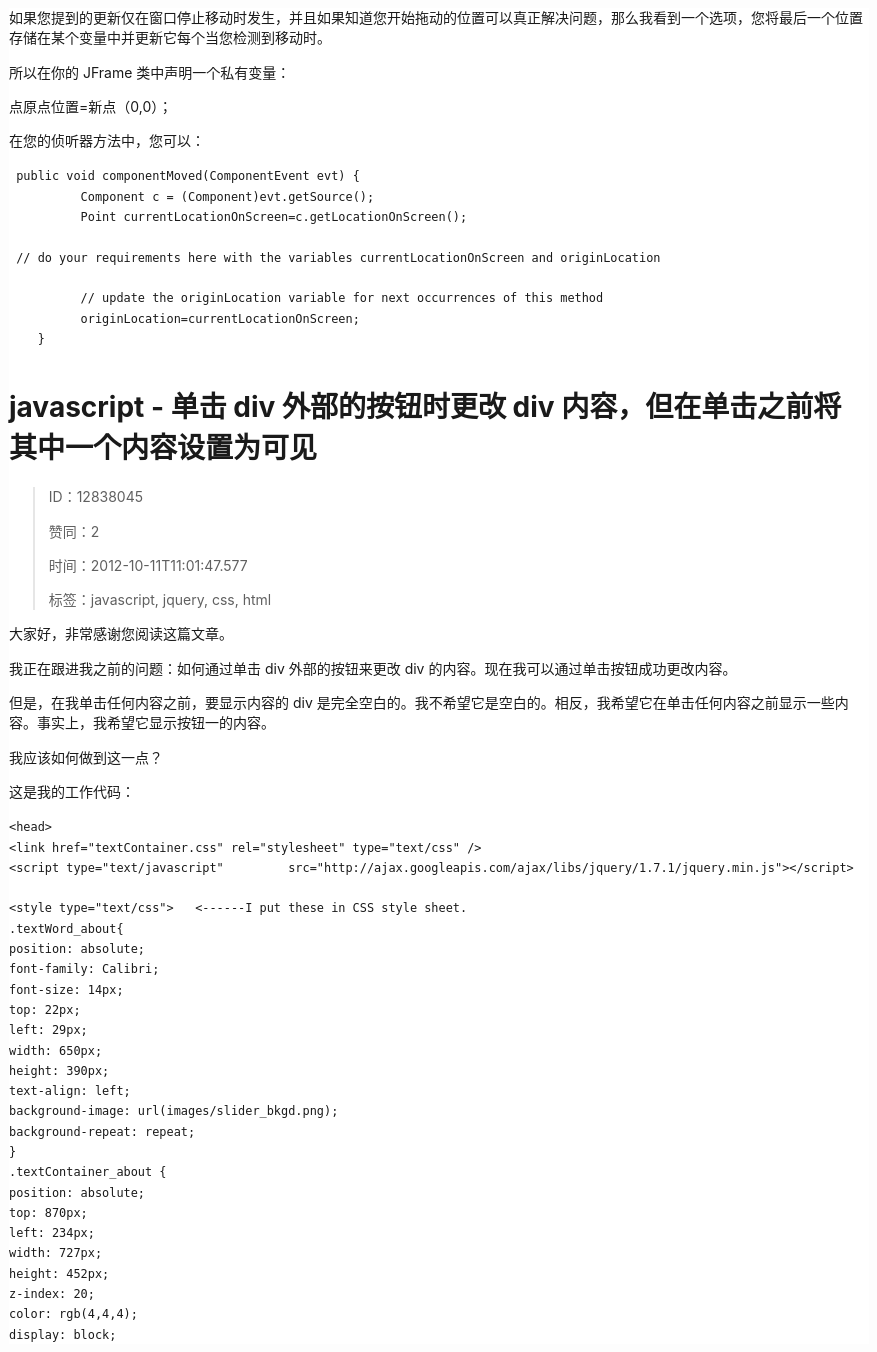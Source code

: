 如果您提到的更新仅在窗口停止移动时发生，并且如果知道您开始拖动的位置可以真正解决问题，那么我看到一个选项，您将最后一个位置存储在某个变量中并更新它每个当您检测到移动时。

所以在你的 JFrame 类中声明一个私有变量：

点原点位置=新点（0,0）；

在您的侦听器方法中，您可以：

```
 public void componentMoved(ComponentEvent evt) {
          Component c = (Component)evt.getSource();
          Point currentLocationOnScreen=c.getLocationOnScreen();

 // do your requirements here with the variables currentLocationOnScreen and originLocation

          // update the originLocation variable for next occurrences of this method 
          originLocation=currentLocationOnScreen; 
    } 
```

# javascript - 单击 div 外部的按钮时更改 div 内容，但在单击之前将其中一个内容设置为可见

> ID：12838045
> 
> 赞同：2
> 
> 时间：2012-10-11T11:01:47.577
> 
> 标签：javascript, jquery, css, html

大家好，非常感谢您阅读这篇文章。

我正在跟进我之前的问题：如何通过单击 div 外部的按钮来更改 div 的内容。现在我可以通过单击按钮成功更改内容。

但是，在我单击任何内容之前，要显示内容的 div 是完全空白的。我不希望它是空白的。相反，我希望它在单击任何内容之前显示一些内容。事实上，我希望它显示按钮一的内容。

我应该如何做到这一点？

这是我的工作代码：

```
<head>    
<link href="textContainer.css" rel="stylesheet" type="text/css" />
<script type="text/javascript"         src="http://ajax.googleapis.com/ajax/libs/jquery/1.7.1/jquery.min.js"></script>

<style type="text/css">   <------I put these in CSS style sheet.
.textWord_about{
position: absolute;
font-family: Calibri;
font-size: 14px;
top: 22px;
left: 29px;
width: 650px;
height: 390px;
text-align: left;
background-image: url(images/slider_bkgd.png);
background-repeat: repeat;
}
.textContainer_about {
position: absolute;
top: 870px;
left: 234px;
width: 727px;
height: 452px;
z-index: 20;
color: rgb(4,4,4);
display: block;
```